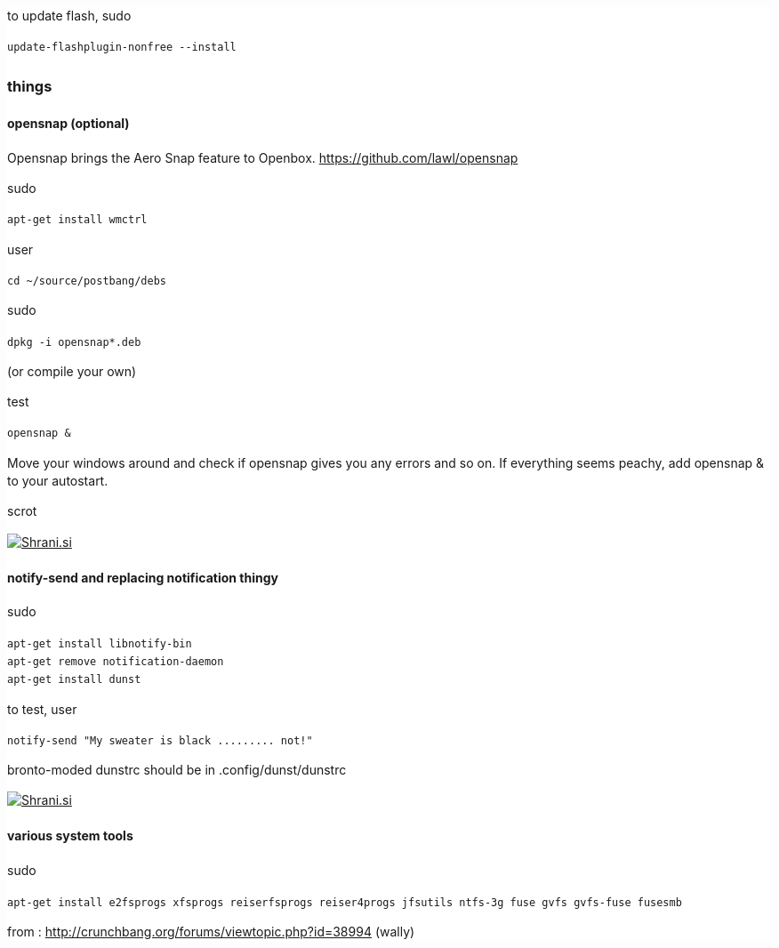 to update flash, sudo

    update-flashplugin-nonfree --install

### things

#### opensnap (optional)

Opensnap brings the Aero Snap feature to Openbox.
<https://github.com/lawl/opensnap>

sudo 

    apt-get install wmctrl

user

    cd ~/source/postbang/debs

sudo

    dpkg -i opensnap*.deb

(or compile your own)

test

    opensnap &

Move your windows around and check if opensnap gives you any errors and so on.
If everything seems peachy, add opensnap & to your autostart.

scrot

<a href="http://shrani.si/f/4/Rs/1jQqz1kh/opensnap.png"><img src="http://shrani.si/t/4/Rs/1jQqz1kh/opensnap.jpg" style="border: 0px;" alt="Shrani.si"/></a>

#### notify-send and replacing notification thingy

sudo 

    apt-get install libnotify-bin
    apt-get remove notification-daemon
    apt-get install dunst

to test, user

    notify-send "My sweater is black ......... not!"

bronto-moded dunstrc should be in .config/dunst/dunstrc

<a href="http://shrani.si/f/15/Do/WW1ZmZ6/dunst.png"><img src="http://shrani.si/t/15/Do/WW1ZmZ6/dunst.jpg" style="border: 0px;" alt="Shrani.si"/></a>

#### various system tools

sudo 

    apt-get install e2fsprogs xfsprogs reiserfsprogs reiser4progs jfsutils ntfs-3g fuse gvfs gvfs-fuse fusesmb

from : <http://crunchbang.org/forums/viewtopic.php?id=38994> (wally)
